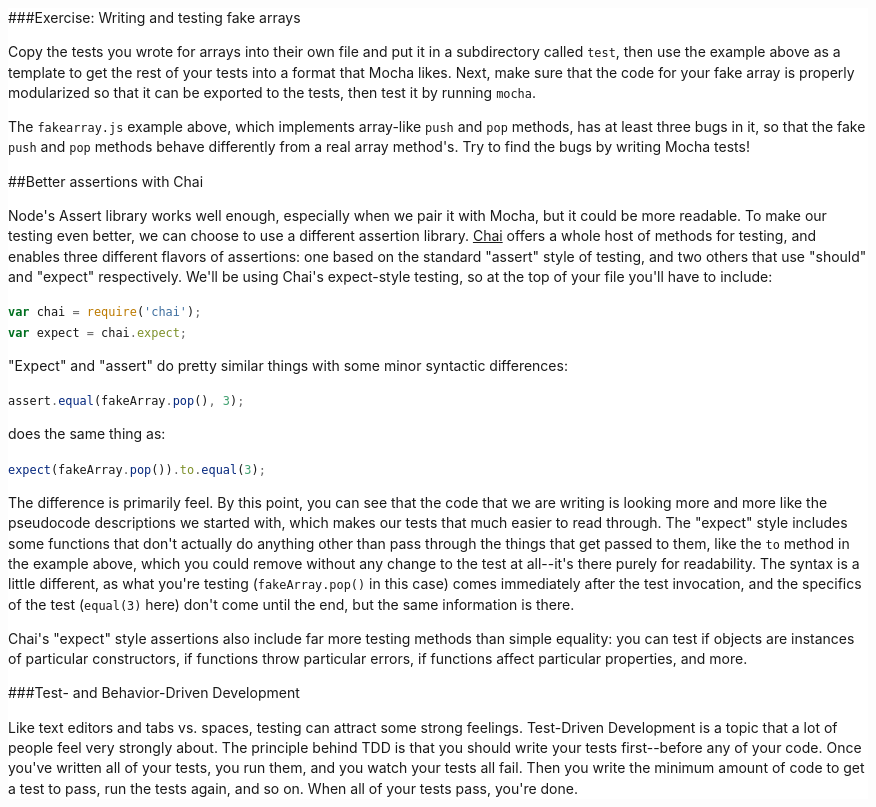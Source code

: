 
###Exercise: Writing and testing fake arrays

Copy the tests you wrote for arrays into their own file and put it in a subdirectory called `test`, then use the example above as a template to get the rest of your tests into a format that Mocha likes. Next, make sure that the code for your fake array is properly modularized so that it can be exported to the tests, then test it by running `mocha`.

The `fakearray.js` example above, which implements array-like `push` and `pop` methods, has at least three bugs in it, so that the fake `push` and `pop` methods behave differently from a real array method's.  Try to find the bugs by writing Mocha tests!

##Better assertions with Chai

Node's Assert library works well enough, especially when we pair it with Mocha, but it could be more readable. To make our testing even better, we can choose to use a different assertion library. [Chai][chai] offers a whole host of methods for testing, and enables three different flavors of assertions: one based on the standard "assert" style of testing, and two others that use "should" and "expect" respectively. We'll be using Chai's expect-style testing, so at the top of your file you'll have to include:

```js
var chai = require('chai');
var expect = chai.expect;
```

"Expect" and "assert" do pretty similar things with some minor syntactic differences:

```js
assert.equal(fakeArray.pop(), 3);
```

does the same thing as:

```js
expect(fakeArray.pop()).to.equal(3);
```

The difference is primarily feel. By this point, you can see that the code that we are writing is looking more and more like the pseudocode descriptions we started with, which makes our tests that much easier to read through. The "expect" style includes some functions that don't actually do anything other than pass through the things that get passed to them, like the `to` method in the example above, which you could remove without any change to the test at all--it's there purely for readability. The syntax is a little different, as what you're testing (`fakeArray.pop()` in this case) comes immediately after the test invocation, and the specifics of the test (`equal(3)` here) don't come until the end, but the same information is there.

Chai's "expect" style assertions also include far more testing methods than simple equality: you can test if objects are instances of particular constructors, if functions throw particular errors, if functions affect particular properties, and more.

###Test- and Behavior-Driven Development

Like text editors and tabs vs. spaces, testing can attract some strong feelings. Test-Driven Development is a topic that a lot of people feel very strongly about. The principle behind TDD is that you should write your tests first--before any of your code. Once you've written all of your tests, you run them, and you watch your tests all fail. Then you write the minimum amount of code to get a test to pass, run the tests again, and so on. When all of your tests pass, you're done.


[assert]: https://nodejs.org/api/assert.html
[mocha]: http://mochajs.org/
[chai]: http://chaijs.com/api/bdd/